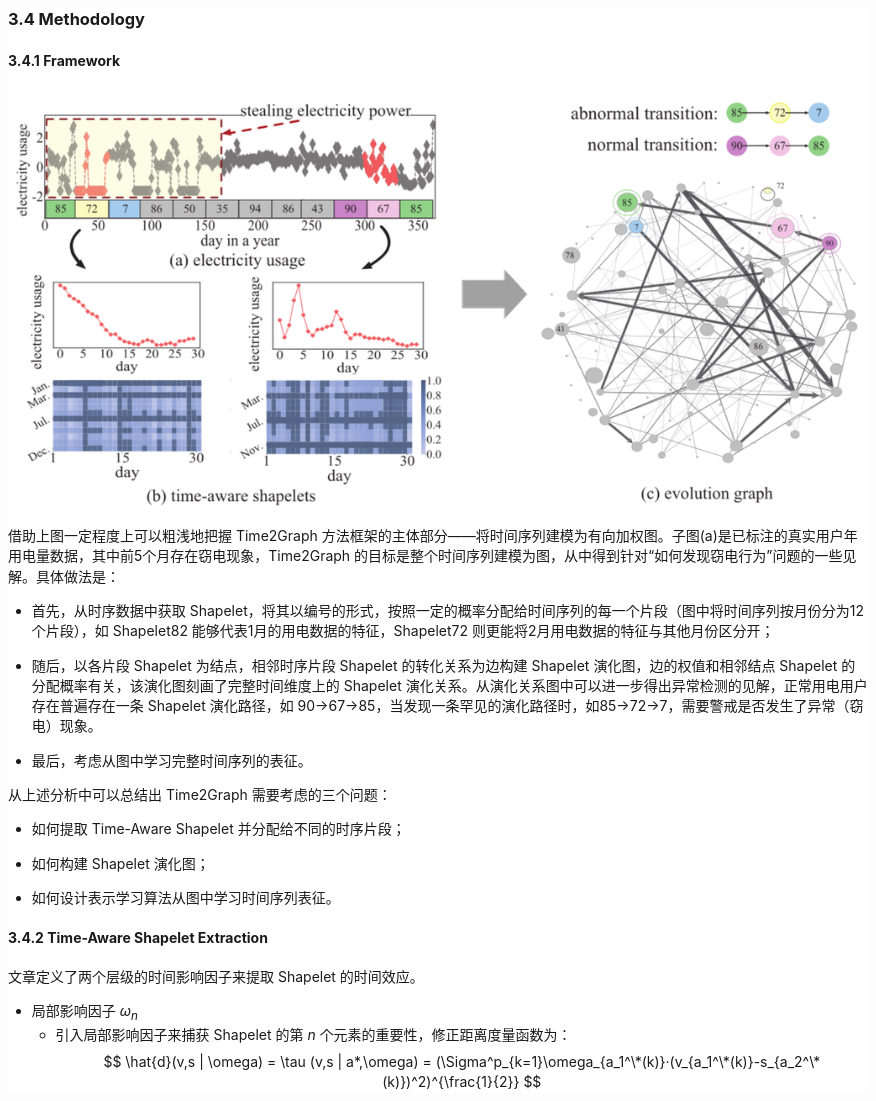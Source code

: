 ### 3.4 Methodology

#### 3.4.1 Framework

![T2G Framework](images/t2g-framework.PNG "Time2Graph 框架")

借助上图一定程度上可以粗浅地把握 Time2Graph 方法框架的主体部分——将时间序列建模为有向加权图。子图(a)是已标注的真实用户年用电量数据，其中前5个月存在窃电现象，Time2Graph 的目标是整个时间序列建模为图，从中得到针对“如何发现窃电行为”问题的一些见解。具体做法是：

- 首先，从时序数据中获取 Shapelet，将其以编号的形式，按照一定的概率分配给时间序列的每一个片段（图中将时间序列按月份分为12个片段），如 Shapelet82 能够代表1月的用电数据的特征，Shapelet72 则更能将2月用电数据的特征与其他月份区分开；
  
- 随后，以各片段 Shapelet 为结点，相邻时序片段 Shapelet 的转化关系为边构建 Shapelet 演化图，边的权值和相邻结点 Shapelet 的分配概率有关，该演化图刻画了完整时间维度上的 Shapelet 演化关系。从演化关系图中可以进一步得出异常检测的见解，正常用电用户存在普遍存在一条 Shapelet 演化路径，如 90→67→85，当发现一条罕见的演化路径时，如85→72→7，需要警戒是否发生了异常（窃电）现象。

- 最后，考虑从图中学习完整时间序列的表征。

从上述分析中可以总结出 Time2Graph 需要考虑的三个问题：

- 如何提取 Time-Aware Shapelet 并分配给不同的时序片段；

- 如何构建 Shapelet 演化图；

- 如何设计表示学习算法从图中学习时间序列表征。

#### 3.4.2 Time-Aware Shapelet Extraction

文章定义了两个层级的时间影响因子来提取 Shapelet 的时间效应。

- 局部影响因子 $\omega _n$
  - 引入局部影响因子来捕获 Shapelet 的第 $n$ 个元素的重要性，修正距离度量函数为：
    $$
        \hat{d}(v,s | \omega) = \tau (v,s | a*,\omega) = (\Sigma^p_{k=1}\omega_{a_1^\*(k)}·(v_{a_1^\*(k)}-s_{a_2^\*(k)})^2)^{\frac{1}{2}}
    $$
